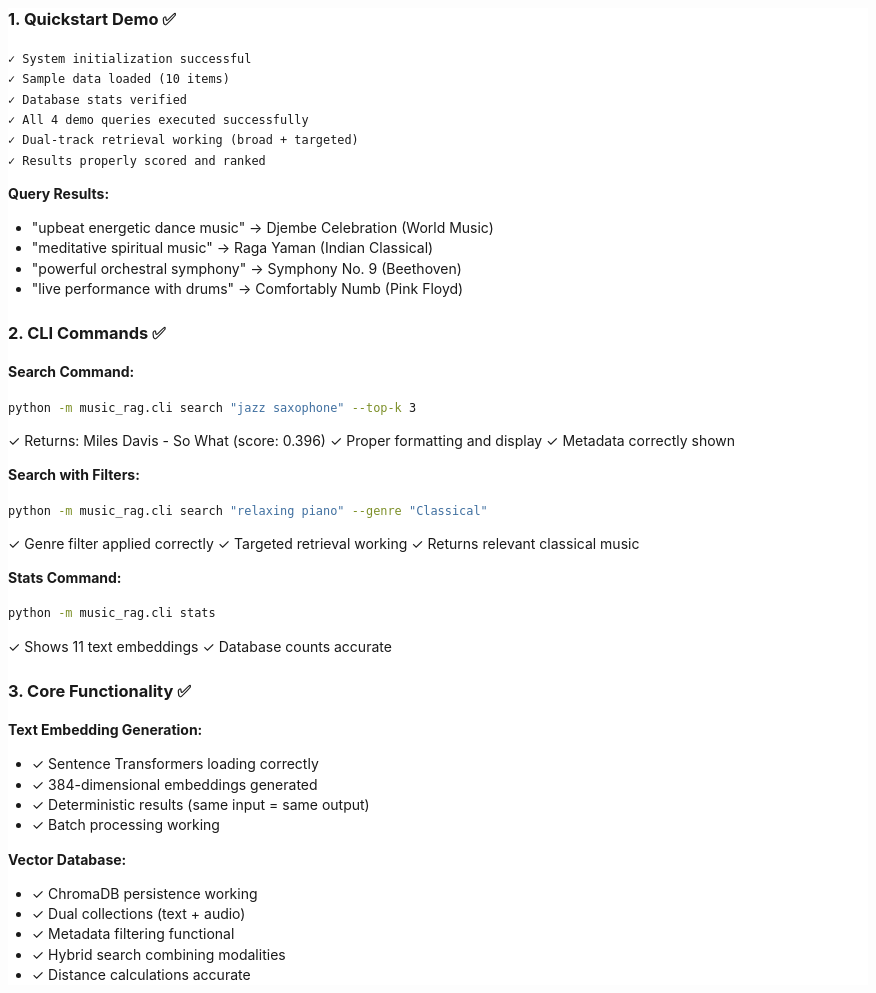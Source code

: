 ### 1. Quickstart Demo ✅
```
✓ System initialization successful
✓ Sample data loaded (10 items)
✓ Database stats verified
✓ All 4 demo queries executed successfully
✓ Dual-track retrieval working (broad + targeted)
✓ Results properly scored and ranked
```

**Query Results:**
- "upbeat energetic dance music" → Djembe Celebration (World Music)
- "meditative spiritual music" → Raga Yaman (Indian Classical) 
- "powerful orchestral symphony" → Symphony No. 9 (Beethoven)
- "live performance with drums" → Comfortably Numb (Pink Floyd)

### 2. CLI Commands ✅

**Search Command:**
```bash
python -m music_rag.cli search "jazz saxophone" --top-k 3
```
✓ Returns: Miles Davis - So What (score: 0.396)
✓ Proper formatting and display
✓ Metadata correctly shown

**Search with Filters:**
```bash
python -m music_rag.cli search "relaxing piano" --genre "Classical"
```
✓ Genre filter applied correctly
✓ Targeted retrieval working
✓ Returns relevant classical music

**Stats Command:**
```bash
python -m music_rag.cli stats
```
✓ Shows 11 text embeddings
✓ Database counts accurate

### 3. Core Functionality ✅

**Text Embedding Generation:**
- ✓ Sentence Transformers loading correctly
- ✓ 384-dimensional embeddings generated
- ✓ Deterministic results (same input = same output)
- ✓ Batch processing working

**Vector Database:**
- ✓ ChromaDB persistence working
- ✓ Dual collections (text + audio)
- ✓ Metadata filtering functional
- ✓ Hybrid search combining modalities
- ✓ Distance calculations accurate
